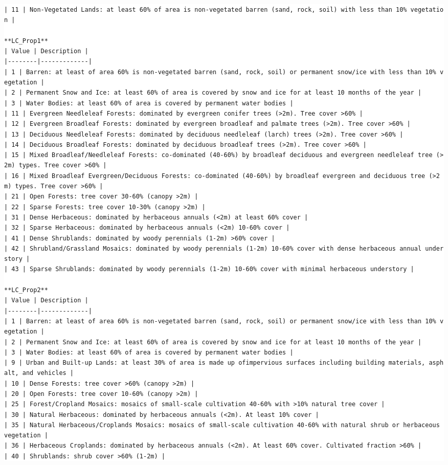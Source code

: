    | 11 | Non-Vegetated Lands: at least 60% of area is non-vegetated barren (sand, rock, soil) with less than 10% vegetation |

    **LC_Prop1**
    | Value | Description |
    |--------|-------------|
    | 1 | Barren: at least of area 60% is non-vegetated barren (sand, rock, soil) or permanent snow/ice with less than 10% vegetation |
    | 2 | Permanent Snow and Ice: at least 60% of area is covered by snow and ice for at least 10 months of the year |
    | 3 | Water Bodies: at least 60% of area is covered by permanent water bodies |
    | 11 | Evergreen Needleleaf Forests: dominated by evergreen conifer trees (>2m). Tree cover >60% |
    | 12 | Evergreen Broadleaf Forests: dominated by evergreen broadleaf and palmate trees (>2m). Tree cover >60% |
    | 13 | Deciduous Needleleaf Forests: dominated by deciduous needleleaf (larch) trees (>2m). Tree cover >60% |
    | 14 | Deciduous Broadleaf Forests: dominated by deciduous broadleaf trees (>2m). Tree cover >60% |
    | 15 | Mixed Broadleaf/Needleleaf Forests: co-dominated (40-60%) by broadleaf deciduous and evergreen needleleaf tree (>2m) types. Tree cover >60% |
    | 16 | Mixed Broadleaf Evergreen/Deciduous Forests: co-dominated (40-60%) by broadleaf evergreen and deciduous tree (>2m) types. Tree cover >60% |
    | 21 | Open Forests: tree cover 30-60% (canopy >2m) |
    | 22 | Sparse Forests: tree cover 10-30% (canopy >2m) |
    | 31 | Dense Herbaceous: dominated by herbaceous annuals (<2m) at least 60% cover |
    | 32 | Sparse Herbaceous: dominated by herbaceous annuals (<2m) 10-60% cover |
    | 41 | Dense Shrublands: dominated by woody perennials (1-2m) >60% cover |
    | 42 | Shrubland/Grassland Mosaics: dominated by woody perennials (1-2m) 10-60% cover with dense herbaceous annual understory |
    | 43 | Sparse Shrublands: dominated by woody perennials (1-2m) 10-60% cover with minimal herbaceous understory |

    **LC_Prop2**
    | Value | Description |
    |--------|-------------|
    | 1 | Barren: at least of area 60% is non-vegetated barren (sand, rock, soil) or permanent snow/ice with less than 10% vegetation |
    | 2 | Permanent Snow and Ice: at least 60% of area is covered by snow and ice for at least 10 months of the year |
    | 3 | Water Bodies: at least 60% of area is covered by permanent water bodies |
    | 9 | Urban and Built-up Lands: at least 30% of area is made up ofimpervious surfaces including building materials, asphalt, and vehicles |
    | 10 | Dense Forests: tree cover >60% (canopy >2m) |
    | 20 | Open Forests: tree cover 10-60% (canopy >2m) |
    | 25 | Forest/Cropland Mosaics: mosaics of small-scale cultivation 40-60% with >10% natural tree cover |
    | 30 | Natural Herbaceous: dominated by herbaceous annuals (<2m). At least 10% cover |
    | 35 | Natural Herbaceous/Croplands Mosaics: mosaics of small-scale cultivation 40-60% with natural shrub or herbaceous vegetation |
    | 36 | Herbaceous Croplands: dominated by herbaceous annuals (<2m). At least 60% cover. Cultivated fraction >60% |
    | 40 | Shrublands: shrub cover >60% (1-2m) |
